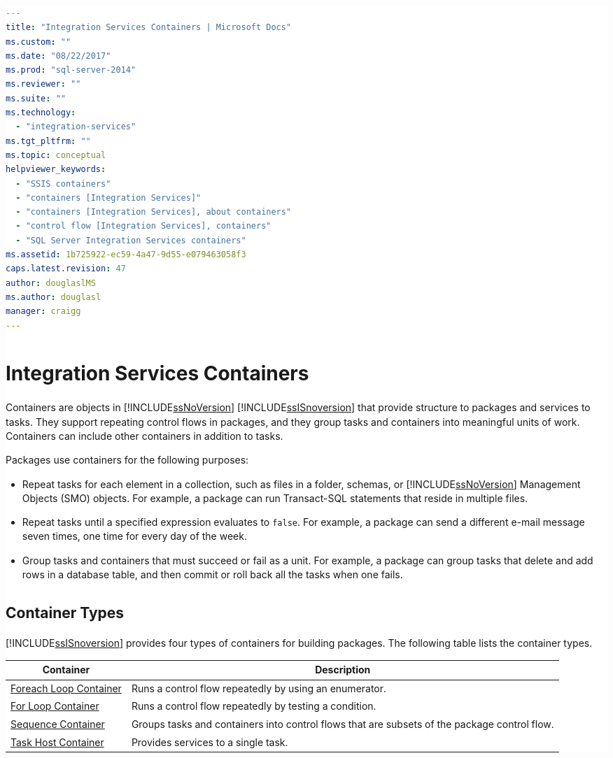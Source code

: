 ```yaml
---
title: "Integration Services Containers | Microsoft Docs"
ms.custom: ""
ms.date: "08/22/2017"
ms.prod: "sql-server-2014"
ms.reviewer: ""
ms.suite: ""
ms.technology: 
  - "integration-services"
ms.tgt_pltfrm: ""
ms.topic: conceptual
helpviewer_keywords: 
  - "SSIS containers"
  - "containers [Integration Services]"
  - "containers [Integration Services], about containers"
  - "control flow [Integration Services], containers"
  - "SQL Server Integration Services containers"
ms.assetid: 1b725922-ec59-4a47-9d55-e079463058f3
caps.latest.revision: 47
author: douglaslMS
ms.author: douglasl
manager: craigg
---
```

# Integration Services Containers
  Containers are objects in [!INCLUDE[ssNoVersion](../../includes/ssnoversion-md.md)] [!INCLUDE[ssISnoversion](../../includes/ssisnoversion-md.md)] that provide structure to packages and services to tasks. They support repeating control flows in packages, and they group tasks and containers into meaningful units of work. Containers can include other containers in addition to tasks.  
  
 Packages use containers for the following purposes:  
  
-   Repeat tasks for each element in a collection, such as files in a folder, schemas, or [!INCLUDE[ssNoVersion](../../includes/ssnoversion-md.md)] Management Objects (SMO) objects. For example, a package can run Transact-SQL statements that reside in multiple files.  
  
-   Repeat tasks until a specified expression evaluates to `false`. For example, a package can send a different e-mail message seven times, one time for every day of the week.  
  
-   Group tasks and containers that must succeed or fail as a unit. For example, a package can group tasks that delete and add rows in a database table, and then commit or roll back all the tasks when one fails.  
  
## Container Types  
 [!INCLUDE[ssISnoversion](../../includes/ssisnoversion-md.md)] provides four types of containers for building packages. The following table lists the container types.  
  
|Container|Description|  
|---------------|-----------------|  
|[Foreach Loop Container](foreach-loop-container.md)|Runs a control flow repeatedly by using an enumerator.|  
|[For Loop Container](for-loop-container.md)|Runs a control flow repeatedly by testing a condition.|  
|[Sequence Container](sequence-container.md)|Groups tasks and containers into control flows that are subsets of the package control flow.|  
|[Task Host Container](task-host-container.md)|Provides services to a single task.|  
  
